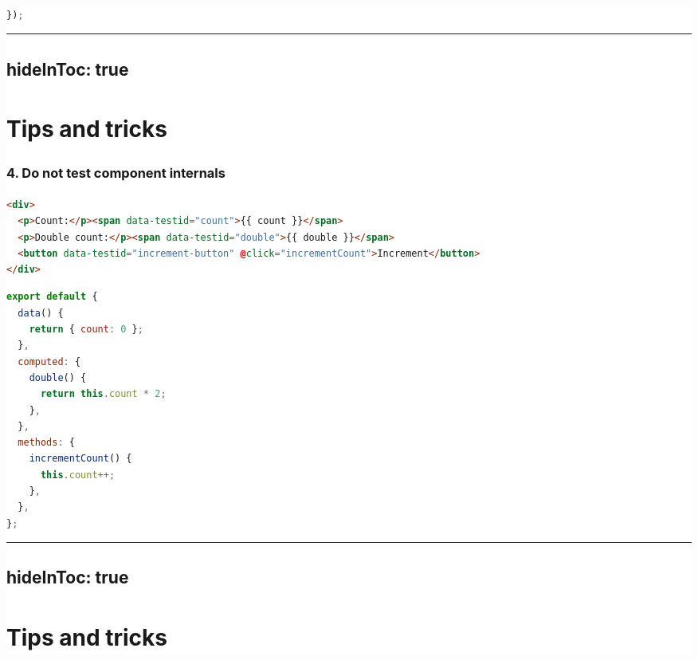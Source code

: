 ```js
});
```
</p>

---
hideInToc: true
---

# Tips and tricks

<div v-click>

### 4. Do not test component internals

</div>
<p v-click>

```html
<div>
  <p>Count:</p><span data-testid="count">{{ count }}</span>
  <p>Double count:</p><span data-testid="double">{{ double }}</span>
  <button data-testid="increment-button" @click="incrementCount">Increment</button>
</div>
```

```js
export default {
  data() {
    return { count: 0 };
  },
  computed: {
    double() {
      return this.count * 2;
    },
  },
  methods: {
    incrementCount() {
      this.count++;
    },
  },
};
```
</p>

---
hideInToc: true
---

# Tips and tricks

<div>
